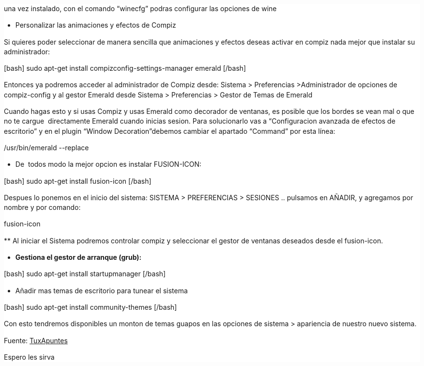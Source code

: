 una vez instalado, con el comando “winecfg” podras configurar las opciones de wine
<ul>
	<li>Personalizar las animaciones y efectos de Compiz</li>
</ul>
Si quieres poder seleccionar de manera sencilla que animaciones y efectos deseas activar en compiz nada mejor que instalar su administrador:

[bash] sudo apt-get install compizconfig-settings-manager emerald [/bash]

Entonces ya podremos acceder al administrador de Compiz desde: Sistema &gt; Preferencias &gt;Administrador de opciones de compiz-config y al gestor Emerald desde Sistema &gt; Preferencias &gt; Gestor de Temas de Emerald

Cuando hagas esto y si usas Compiz y usas Emerald como decorador de ventanas, es posible que los bordes se vean mal o que no te cargue  directamente Emerald cuando inicias sesion. Para solucionarlo vas a “Configuracion avanzada de efectos de escritorio” y en el plugin “Window Decoration”debemos cambiar el apartado “Command” por esta línea:

/usr/bin/emerald --replace
<ul>
	<li>De  todos modo la mejor opcion es instalar FUSION-ICON:</li>
</ul>
[bash] sudo apt-get install fusion-icon [/bash]

Despues lo ponemos en el inicio del sistema: SISTEMA &gt; PREFERENCIAS &gt; SESIONES .. pulsamos en AÑADIR, y agregamos por nombre y por comando:

fusion-icon

** Al iniciar el Sistema podremos controlar compiz y seleccionar el gestor de ventanas deseados desde el fusion-icon.
<ul>
	<li><strong>Gestiona el gestor de arranque (grub):</strong></li>
</ul>
[bash] sudo apt-get install startupmanager [/bash]
<ul>
	<li>Añadir mas temas de escritorio para tunear el sistema</li>
</ul>
[bash] sudo apt-get install community-themes [/bash]

Con esto tendremos disponibles un monton de temas guapos en las opciones de sistema &gt; apariencia de nuestro nuevo sistema.

Fuente: <a href="http://www.tuxapuntes.com/drupal/node/1646" target="_blank">TuxApuntes</a>

Espero les sirva
